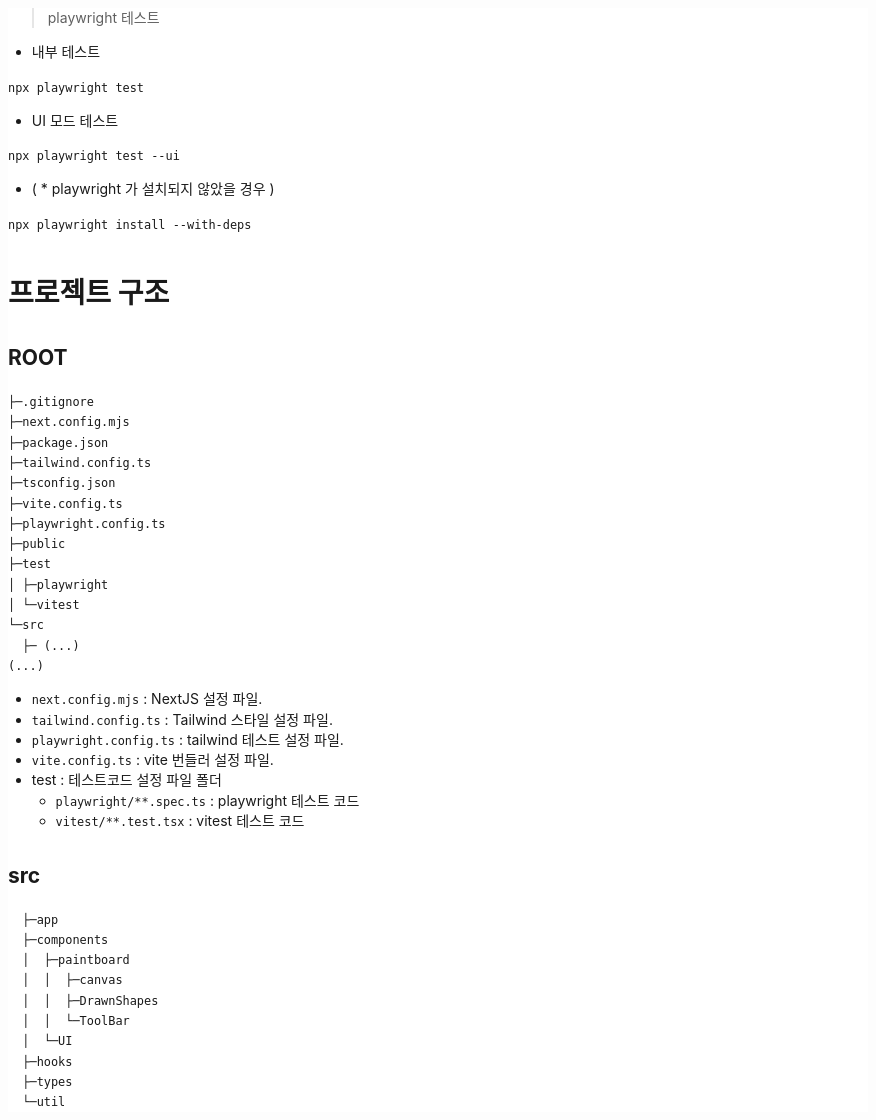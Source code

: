 > playwright 테스트

- 내부 테스트

```
npx playwright test
```

- UI 모드 테스트

```
npx playwright test --ui
```

- ( \* playwright 가 설치되지 않았을 경우 )

```
npx playwright install --with-deps
```

# 프로젝트 구조

## ROOT

```
├─.gitignore
├─next.config.mjs
├─package.json
├─tailwind.config.ts
├─tsconfig.json
├─vite.config.ts
├─playwright.config.ts
├─public
├─test
│ ├─playwright
│ └─vitest
└─src
  ├─ (...)
(...)
```

- `next.config.mjs` : NextJS 설정 파일.
- `tailwind.config.ts` : Tailwind 스타일 설정 파일.
- `playwright.config.ts` : tailwind 테스트 설정 파일.
- `vite.config.ts` : vite 번들러 설정 파일.
- test : 테스트코드 설정 파일 폴더
  - `playwright/**.spec.ts` : playwright 테스트 코드
  - `vitest/**.test.tsx` : vitest 테스트 코드

## src

```
  ├─app
  ├─components
  │  ├─paintboard
  │  │  ├─canvas
  │  │  ├─DrawnShapes
  │  │  └─ToolBar
  │  └─UI
  ├─hooks
  ├─types
  └─util
```
